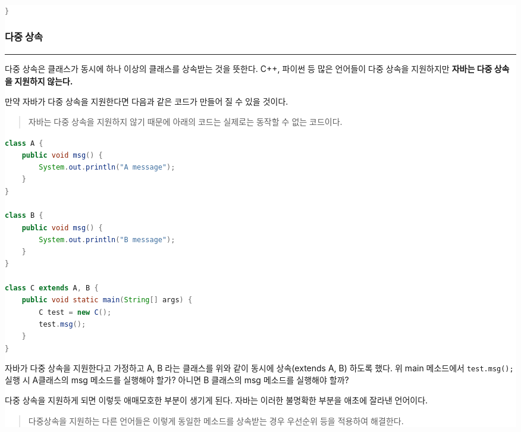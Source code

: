```java
}
```

### 다중 상속

------

다중 상속은 클래스가 동시에 하나 이상의 클래스를 상속받는 것을 뜻한다. C++, 파이썬 등 많은 언어들이 다중 상속을 지원하지만 **자바는 다중 상속을 지원하지 않는다.**

만약 자바가 다중 상속을 지원한다면 다음과 같은 코드가 만들어 질 수 있을 것이다.

> 자바는 다중 상속을 지원하지 않기 때문에 아래의 코드는 실제로는 동작할 수 없는 코드이다.

```java
class A {
    public void msg() {
        System.out.println("A message");
    }
}

class B {
    public void msg() {
        System.out.println("B message");
    }
}

class C extends A, B {
    public void static main(String[] args) {
        C test = new C();
        test.msg();
    }
}
```

자바가 다중 상속을 지원한다고 가정하고 A, B 라는 클래스를 위와 같이 동시에 상속(extends A, B) 하도록 했다. 위 main 메소드에서 `test.msg();` 실행 시 A클래스의 msg 메소드를 실행해야 할가? 아니면 B 클래스의 msg 메소드를 실행해야 할까?

다중 상속을 지원하게 되면 이렇듯 애매모호한 부분이 생기게 된다. 자바는 이러한 불명확한 부분을 애초에 잘라낸 언어이다.

> 다중상속을 지원하는 다른 언어들은 이렇게 동일한 메소드를 상속받는 경우 우선순위 등을 적용하여 해결한다.